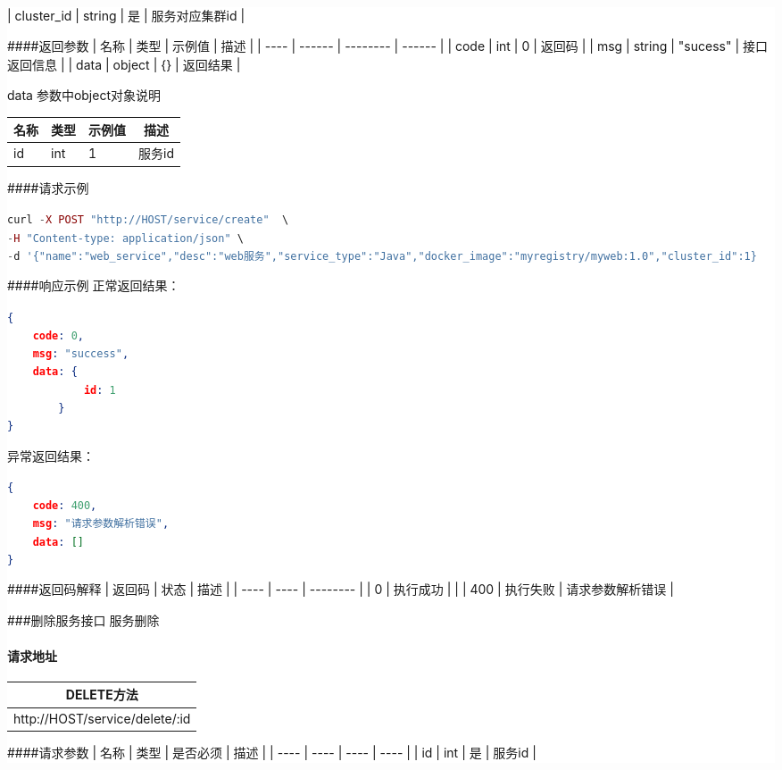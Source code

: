 | cluster_id   | string | 是    | 服务对应集群id |


####返回参数
| 名称   | 类型     | 示例值      | 描述     |
| ---- | ------ | -------- | ------ |
| code | int    | 0        | 返回码    |
| msg  | string | "sucess" | 接口返回信息 |
| data | object | {}       | 返回结果   |

data 参数中object对象说明

| 名称   | 类型   | 示例值  | 描述   |
| ---- | ---- | ---- | ---- |
| id   | int  | 1    | 服务id |


####请求示例
```php
curl -X POST "http://HOST/service/create"  \
-H "Content-type: application/json" \
-d '{"name":"web_service","desc":"web服务","service_type":"Java","docker_image":"myregistry/myweb:1.0","cluster_id":1}  
```
####响应示例
正常返回结果：
```json
{
    code: 0,
    msg: "success",
    data: {
            id: 1
        }
}
```
异常返回结果：
```json
{
    code: 400,
    msg: "请求参数解析错误",
    data: []
}
```
####返回码解释
| 返回码  | 状态   | 描述       |
| ---- | ---- | -------- |
| 0    | 执行成功 |          |
| 400  | 执行失败 | 请求参数解析错误 |

###删除服务接口
服务删除
#### 请求地址
| DELETE方法                       |
| ------------------------------ |
| http://HOST/service/delete/:id |
####请求参数
| 名称   | 类型   | 是否必须 | 描述   |
| ---- | ---- | ---- | ---- |
| id   | int  | 是    | 服务id |

